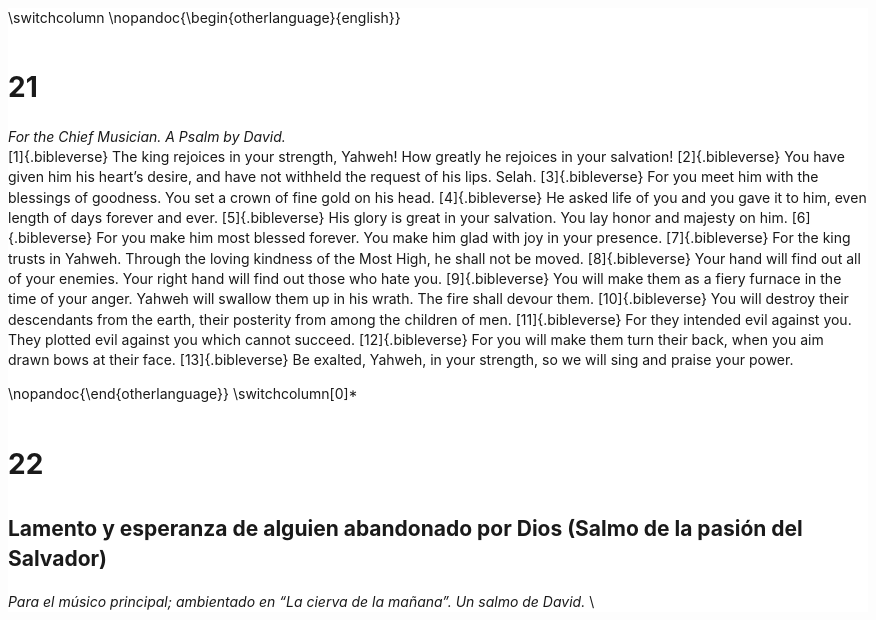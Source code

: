\switchcolumn
\nopandoc{\begin{otherlanguage}{english}}

# 21
*For the Chief Musician. A Psalm by David.* \
 [1]{.bibleverse} The king rejoices in your strength, Yahweh! How greatly he rejoices in your salvation! [2]{.bibleverse} You have given him his heart’s desire, and have not withheld the request of his lips. Selah. [3]{.bibleverse} For you meet him with the blessings of goodness. You set a crown of fine gold on his head. [4]{.bibleverse} He asked life of you and you gave it to him, even length of days forever and ever. [5]{.bibleverse} His glory is great in your salvation. You lay honor and majesty on him. [6]{.bibleverse} For you make him most blessed forever. You make him glad with joy in your presence. [7]{.bibleverse} For the king trusts in Yahweh. Through the loving kindness of the Most High, he shall not be moved. [8]{.bibleverse} Your hand will find out all of your enemies. Your right hand will find out those who hate you. [9]{.bibleverse} You will make them as a fiery furnace in the time of your anger. Yahweh will swallow them up in his wrath. The fire shall devour them. [10]{.bibleverse} You will destroy their descendants from the earth, their posterity from among the children of men. [11]{.bibleverse} For they intended evil against you. They plotted evil against you which cannot succeed. [12]{.bibleverse} For you will make them turn their back, when you aim drawn bows at their face. [13]{.bibleverse} Be exalted, Yahweh, in your strength, so we will sing and praise your power. 

\nopandoc{\end{otherlanguage}}
\switchcolumn[0]*

# 22
## Lamento y esperanza de alguien abandonado por Dios (Salmo de la pasión del Salvador)
*Para el músico principal; ambientado en “La cierva de la mañana”. Un salmo de David.* \